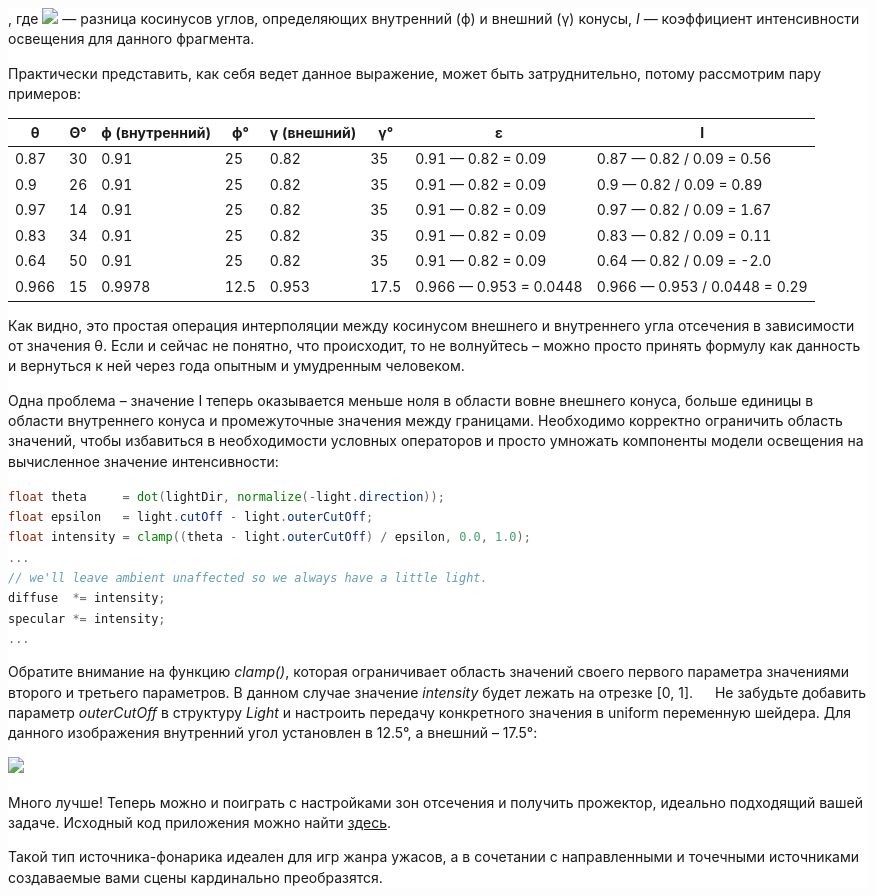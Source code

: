 , где ![](https://github.com/loginmen/learnopengl/blob/master/part%202/chapter%205/11.png)  — разница косинусов углов, определяющих внутренний \(ϕ\) и внешний \(γ\) конусы, *I* — коэффициент интенсивности освещения для данного фрагмента.

Практически представить, как себя ведет данное выражение, может быть затруднительно, потому рассмотрим пару примеров:

| θ | Θ° | ϕ (внутренний) | ϕ° | γ (внешний) | γ° | ε | I |
| --- | --- | --- | --- | --- | --- | --- | --- |
| 0.87 | 30 | 0.91 | 25 | 0.82 | 35 | 0.91 — 0.82 = 0.09 | 0.87 — 0.82 / 0.09 = 0.56 |
| 0.9 | 26 | 0.91 | 25 | 0.82 | 35 | 0.91 — 0.82 = 0.09 | 0.9 — 0.82 / 0.09 = 0.89 |
| 0.97 | 14 | 0.91 | 25 | 0.82 | 35 | 0.91 — 0.82 = 0.09 | 0.97 — 0.82 / 0.09 = 1.67 |
| 0.83 | 34 | 0.91 | 25 | 0.82 | 35 | 0.91 — 0.82 = 0.09 | 0.83 — 0.82 / 0.09 = 0.11 |
| 0.64 | 50 | 0.91 | 25 | 0.82 | 35 | 0.91 — 0.82 = 0.09 | 0.64 — 0.82 / 0.09 = -2.0 |
| 0.966 | 15 | 0.9978 | 12.5 | 0.953 | 17.5 | 0.966 — 0.953 = 0.0448 | 0.966 — 0.953 / 0.0448 = 0.29 |

Как видно, это простая операция интерполяции между косинусом внешнего и внутреннего угла отсечения в зависимости от значения θ. Если и сейчас не понятно, что происходит, то не волнуйтесь – можно просто принять формулу как данность и вернуться к ней через года опытным и умудренным человеком.

Одна проблема – значение I теперь оказывается меньше ноля в области вовне внешнего конуса, больше единицы в области внутреннего конуса и промежуточные значения между границами. Необходимо корректно ограничить область значений, чтобы избавиться в необходимости условных операторов и просто умножать компоненты модели освещения на вычисленное значение интенсивности:

```glsl
float theta     = dot(lightDir, normalize(-light.direction));
float epsilon   = light.cutOff - light.outerCutOff;
float intensity = clamp((theta - light.outerCutOff) / epsilon, 0.0, 1.0);    
...
// we'll leave ambient unaffected so we always have a little light.
diffuse  *= intensity;
specular *= intensity;
...
```

Обратите внимание на функцию *clamp\(\)*, которая ограничивает область значений своего первого параметра значениями второго и третьего параметров. В данном случае значение *intensity* будет лежать на отрезке \[0, 1\].
 
Не забудьте добавить параметр *outerCutOff* в структуру *Light* и настроить передачу конкретного значения в uniform переменную шейдера. Для данного изображения внутренний угол установлен в 12.5°, а внешний – 17.5°:

![](https://github.com/loginmen/learnopengl/blob/master/part%202/chapter%205/12.png)

Много лучше! Теперь можно и поиграть с настройками зон отсечения и получить прожектор, идеально подходящий вашей задаче. Исходный код приложения можно найти [здесь](https://github.com/loginmen/learnopengl/blob/master/part%202/chapter%205/src5.cpp).

Такой тип источника-фонарика идеален для игр жанра ужасов, а в сочетании с направленными и точечными источниками создаваемые вами сцены кардинально преобразятся.
